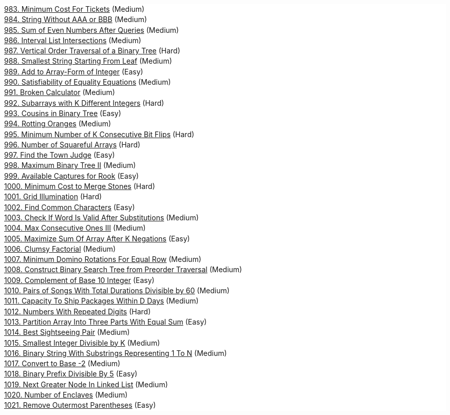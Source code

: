 [983. Minimum Cost For Tickets](https://leetcode.com/problems/minimum-cost-for-tickets) (Medium)  
[984. String Without AAA or BBB](https://leetcode.com/problems/string-without-aaa-or-bbb) (Medium)  
[985. Sum of Even Numbers After Queries](https://leetcode.com/problems/sum-of-even-numbers-after-queries) (Medium)  
[986. Interval List Intersections](https://leetcode.com/problems/interval-list-intersections) (Medium)  
[987. Vertical Order Traversal of a Binary Tree](https://leetcode.com/problems/vertical-order-traversal-of-a-binary-tree) (Hard)  
[988. Smallest String Starting From Leaf](https://leetcode.com/problems/smallest-string-starting-from-leaf) (Medium)  
[989. Add to Array-Form of Integer](https://leetcode.com/problems/add-to-array-form-of-integer) (Easy)  
[990. Satisfiability of Equality Equations](https://leetcode.com/problems/satisfiability-of-equality-equations) (Medium)  
[991. Broken Calculator](https://leetcode.com/problems/broken-calculator) (Medium)  
[992. Subarrays with K Different Integers](https://leetcode.com/problems/subarrays-with-k-different-integers) (Hard)  
[993. Cousins in Binary Tree](https://leetcode.com/problems/cousins-in-binary-tree) (Easy)  
[994. Rotting Oranges](https://leetcode.com/problems/rotting-oranges) (Medium)  
[995. Minimum Number of K Consecutive Bit Flips](https://leetcode.com/problems/minimum-number-of-k-consecutive-bit-flips) (Hard)  
[996. Number of Squareful Arrays](https://leetcode.com/problems/number-of-squareful-arrays) (Hard)  
[997. Find the Town Judge](https://leetcode.com/problems/find-the-town-judge) (Easy)  
[998. Maximum Binary Tree II](https://leetcode.com/problems/maximum-binary-tree-ii) (Medium)  
[999. Available Captures for Rook](https://leetcode.com/problems/available-captures-for-rook) (Easy)  
[1000. Minimum Cost to Merge Stones](https://leetcode.com/problems/minimum-cost-to-merge-stones) (Hard)  
[1001. Grid Illumination](https://leetcode.com/problems/grid-illumination) (Hard)  
[1002. Find Common Characters](https://leetcode.com/problems/find-common-characters) (Easy)  
[1003. Check If Word Is Valid After Substitutions](https://leetcode.com/problems/check-if-word-is-valid-after-substitutions) (Medium)  
[1004. Max Consecutive Ones III](https://leetcode.com/problems/max-consecutive-ones-iii) (Medium)  
[1005. Maximize Sum Of Array After K Negations](https://leetcode.com/problems/maximize-sum-of-array-after-k-negations) (Easy)  
[1006. Clumsy Factorial](https://leetcode.com/problems/clumsy-factorial) (Medium)  
[1007. Minimum Domino Rotations For Equal Row](https://leetcode.com/problems/minimum-domino-rotations-for-equal-row) (Medium)  
[1008. Construct Binary Search Tree from Preorder Traversal](https://leetcode.com/problems/construct-binary-search-tree-from-preorder-traversal) (Medium)  
[1009. Complement of Base 10 Integer](https://leetcode.com/problems/complement-of-base-10-integer) (Easy)  
[1010. Pairs of Songs With Total Durations Divisible by 60](https://leetcode.com/problems/pairs-of-songs-with-total-durations-divisible-by-60) (Medium)  
[1011. Capacity To Ship Packages Within D Days](https://leetcode.com/problems/capacity-to-ship-packages-within-d-days) (Medium)  
[1012. Numbers With Repeated Digits](https://leetcode.com/problems/numbers-with-repeated-digits) (Hard)  
[1013. Partition Array Into Three Parts With Equal Sum](https://leetcode.com/problems/partition-array-into-three-parts-with-equal-sum) (Easy)  
[1014. Best Sightseeing Pair](https://leetcode.com/problems/best-sightseeing-pair) (Medium)  
[1015. Smallest Integer Divisible by K](https://leetcode.com/problems/smallest-integer-divisible-by-k) (Medium)  
[1016. Binary String With Substrings Representing 1 To N](https://leetcode.com/problems/binary-string-with-substrings-representing-1-to-n) (Medium)  
[1017. Convert to Base -2](https://leetcode.com/problems/convert-to-base-2) (Medium)  
[1018. Binary Prefix Divisible By 5](https://leetcode.com/problems/binary-prefix-divisible-by-5) (Easy)  
[1019. Next Greater Node In Linked List](https://leetcode.com/problems/next-greater-node-in-linked-list) (Medium)  
[1020. Number of Enclaves](https://leetcode.com/problems/number-of-enclaves) (Medium)  
[1021. Remove Outermost Parentheses](https://leetcode.com/problems/remove-outermost-parentheses) (Easy)  